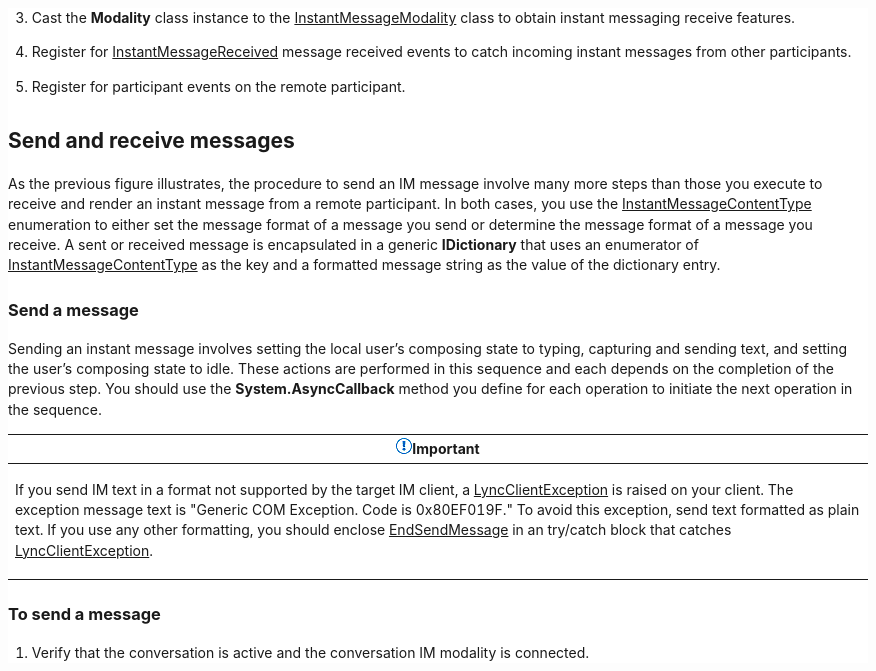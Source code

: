 3.  Cast the **Modality** class instance to the [InstantMessageModality](https://msdn.microsoft.com/en-us/library/jj266036\(v=office.15\)) class to obtain instant messaging receive features.

4.  Register for [InstantMessageReceived](https://msdn.microsoft.com/en-us/library/jj293201\(v=office.15\)) message received events to catch incoming instant messages from other participants.

5.  Register for participant events on the remote participant.

## Send and receive messages

As the previous figure illustrates, the procedure to send an IM message involve many more steps than those you execute to receive and render an instant message from a remote participant. In both cases, you use the [InstantMessageContentType](https://msdn.microsoft.com/en-us/library/jj293461\(v=office.15\)) enumeration to either set the message format of a message you send or determine the message format of a message you receive. A sent or received message is encapsulated in a generic **IDictionary** that uses an enumerator of [InstantMessageContentType](https://msdn.microsoft.com/en-us/library/jj293461\(v=office.15\)) as the key and a formatted message string as the value of the dictionary entry.

### Send a message

Sending an instant message involves setting the local user’s composing state to typing, capturing and sending text, and setting the user’s composing state to idle. These actions are performed in this sequence and each depends on the completion of the previous step. You should use the **System.AsyncCallback** method you define for each operation to initiate the next operation in the sequence.

<table>
<colgroup>
<col style="width: 100%" />
</colgroup>
<thead>
<tr class="header">
<th><img src="images/JJ933089.alert_caution(Office.15).gif" title="Important note" alt="Important note" /><strong>Important</strong></th>
</tr>
</thead>
<tbody>
<tr class="odd">
<td><p>If you send IM text in a format not supported by the target IM client, a <a href="https://msdn.microsoft.com/en-us/library/jj294075(v=office.15)">LyncClientException</a> is raised on your client. The exception message text is &quot;Generic COM Exception. Code is 0x80EF019F.&quot; To avoid this exception, send text formatted as plain text. If you use any other formatting, you should enclose <a href="https://msdn.microsoft.com/en-us/library/jj293829(v=office.15)">EndSendMessage</a> in an try/catch block that catches <a href="https://msdn.microsoft.com/en-us/library/jj294075(v=office.15)">LyncClientException</a>.</p></td>
</tr>
</tbody>
</table>

### To send a message

1.  Verify that the conversation is active and the conversation IM modality is connected.
